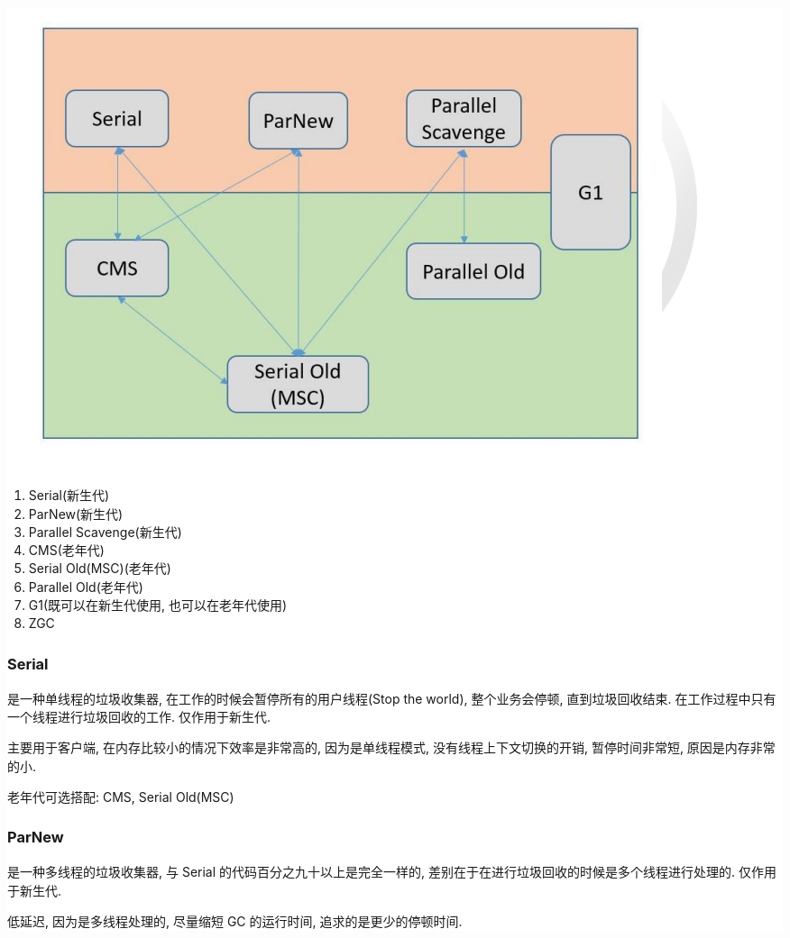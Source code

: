 ![014.png](img%2F014.png)

1. Serial(新生代)
2. ParNew(新生代)
3. Parallel Scavenge(新生代)
4. CMS(老年代)
5. Serial Old(MSC)(老年代)
6. Parallel Old(老年代)
7. G1(既可以在新生代使用, 也可以在老年代使用)
8. ZGC

### Serial

是一种单线程的垃圾收集器, 在工作的时候会暂停所有的用户线程(Stop the world), 整个业务会停顿, 直到垃圾回收结束.
在工作过程中只有一个线程进行垃圾回收的工作. 仅作用于新生代.

主要用于客户端, 在内存比较小的情况下效率是非常高的, 因为是单线程模式, 没有线程上下文切换的开销, 暂停时间非常短,
原因是内存非常的小.

老年代可选搭配: CMS, Serial Old(MSC)

### ParNew

是一种多线程的垃圾收集器, 与 Serial 的代码百分之九十以上是完全一样的, 差别在于在进行垃圾回收的时候是多个线程进行处理的.
仅作用于新生代.

低延迟, 因为是多线程处理的, 尽量缩短 GC 的运行时间, 追求的是更少的停顿时间.
